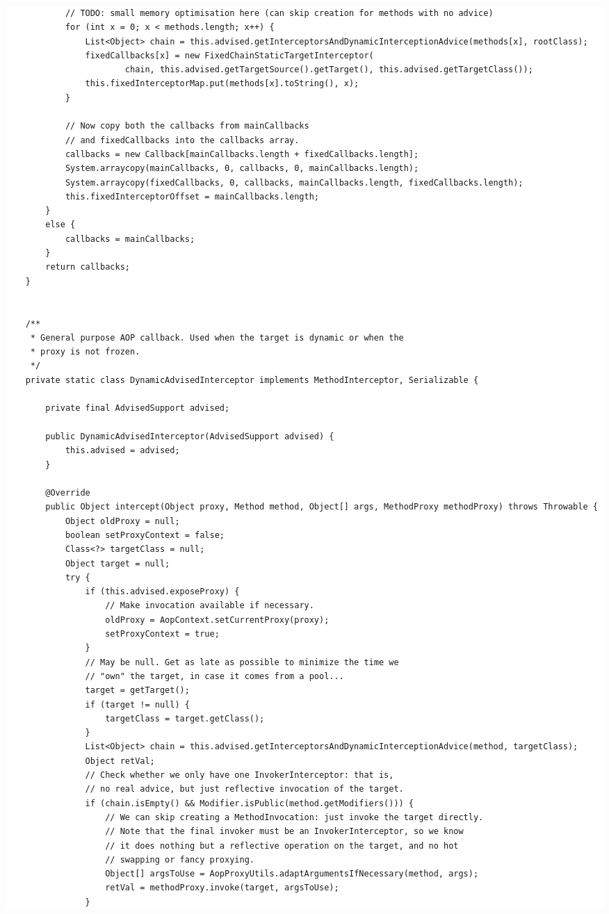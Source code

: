                 // TODO: small memory optimisation here (can skip creation for methods with no advice)
                for (int x = 0; x < methods.length; x++) {
                    List<Object> chain = this.advised.getInterceptorsAndDynamicInterceptionAdvice(methods[x], rootClass);
                    fixedCallbacks[x] = new FixedChainStaticTargetInterceptor(
                            chain, this.advised.getTargetSource().getTarget(), this.advised.getTargetClass());
                    this.fixedInterceptorMap.put(methods[x].toString(), x);
                }
     
                // Now copy both the callbacks from mainCallbacks
                // and fixedCallbacks into the callbacks array.
                callbacks = new Callback[mainCallbacks.length + fixedCallbacks.length];
                System.arraycopy(mainCallbacks, 0, callbacks, 0, mainCallbacks.length);
                System.arraycopy(fixedCallbacks, 0, callbacks, mainCallbacks.length, fixedCallbacks.length);
                this.fixedInterceptorOffset = mainCallbacks.length;
            }
            else {
                callbacks = mainCallbacks;
            }
            return callbacks;
        }
     
     
        /**
         * General purpose AOP callback. Used when the target is dynamic or when the
         * proxy is not frozen.
         */
        private static class DynamicAdvisedInterceptor implements MethodInterceptor, Serializable {
     
            private final AdvisedSupport advised;
     
            public DynamicAdvisedInterceptor(AdvisedSupport advised) {
                this.advised = advised;
            }
     
            @Override
            public Object intercept(Object proxy, Method method, Object[] args, MethodProxy methodProxy) throws Throwable {
                Object oldProxy = null;
                boolean setProxyContext = false;
                Class<?> targetClass = null;
                Object target = null;
                try {
                    if (this.advised.exposeProxy) {
                        // Make invocation available if necessary.
                        oldProxy = AopContext.setCurrentProxy(proxy);
                        setProxyContext = true;
                    }
                    // May be null. Get as late as possible to minimize the time we
                    // "own" the target, in case it comes from a pool...
                    target = getTarget();
                    if (target != null) {
                        targetClass = target.getClass();
                    }
                    List<Object> chain = this.advised.getInterceptorsAndDynamicInterceptionAdvice(method, targetClass);
                    Object retVal;
                    // Check whether we only have one InvokerInterceptor: that is,
                    // no real advice, but just reflective invocation of the target.
                    if (chain.isEmpty() && Modifier.isPublic(method.getModifiers())) {
                        // We can skip creating a MethodInvocation: just invoke the target directly.
                        // Note that the final invoker must be an InvokerInterceptor, so we know
                        // it does nothing but a reflective operation on the target, and no hot
                        // swapping or fancy proxying.
                        Object[] argsToUse = AopProxyUtils.adaptArgumentsIfNecessary(method, args);
                        retVal = methodProxy.invoke(target, argsToUse);
                    }